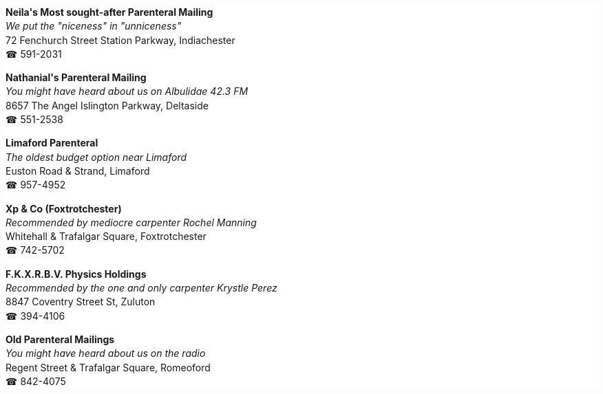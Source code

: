 **Neila's Most sought-after Parenteral Mailing**  
_We put the "niceness" in "unniceness"_  
72 Fenchurch Street Station Parkway, Indiachester  
☎ 591-2031

**Nathanial's Parenteral Mailing**  
_You might have heard about us on Albulidae 42.3 FM_  
8657 The Angel Islington Parkway, Deltaside  
☎ 551-2538

**Limaford Parenteral**  
_The oldest budget option near Limaford_  
Euston Road & Strand, Limaford  
☎ 957-4952

**Xp & Co (Foxtrotchester)**  
_Recommended by mediocre carpenter Rochel Manning_  
Whitehall & Trafalgar Square, Foxtrotchester  
☎ 742-5702

**F.K.X.R.B.V. Physics Holdings**  
_Recommended by the one and only carpenter Krystle Perez_  
8847 Coventry Street St, Zuluton  
☎ 394-4106

**Old Parenteral Mailings**  
_You might have heard about us on the radio_  
Regent Street & Trafalgar Square, Romeoford  
☎ 842-4075


